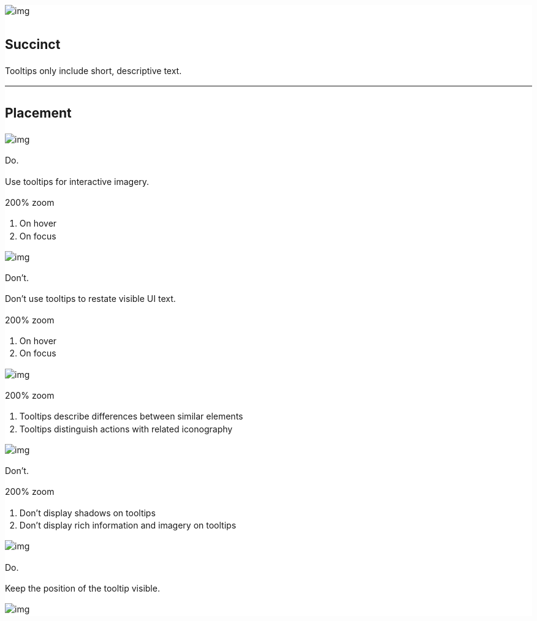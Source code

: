 ![img](https://storage.googleapis.com/spec-host-backup/mio-design%2Fassets%2F19eyHwiGBVeSa6mcRpYXKh2VSQAG-mk4E%2Ftooltips-illo-2.png)

## Succinct

Tooltips only include short, descriptive text.

------

## Placement 

![img](https://storage.googleapis.com/spec-host-backup/mio-design%2Fassets%2F0B54x0KDcs5U-OHl1djU3UGlVTDg%2Ftooltip-usage.png)

Do.

Use tooltips for interactive imagery.

200% zoom

1. On hover
2. On focus

![img](https://storage.googleapis.com/spec-host-backup/mio-design%2Fassets%2F0B54x0KDcs5U-bkwya0lJUGdQemM%2Ftooltip-usage-dont.png)

Don’t.

Don’t use tooltips to restate visible UI text.

200% zoom

1. On hover
2. On focus

![img](https://storage.googleapis.com/spec-host-backup/mio-design%2Fassets%2F0B54x0KDcs5U-a0Vrdnlib1R5TFk%2Ftooltip-usage-do.png)

200% zoom

1. Tooltips describe differences between similar elements
2. Tooltips distinguish actions with related iconography

![img](https://storage.googleapis.com/spec-host-backup/mio-design%2Fassets%2F0B54x0KDcs5U-akZBRno3UmRkeVU%2Ftooltip-usage-dont-2.png)

Don’t.

200% zoom

1. Don’t display shadows on tooltips
2. Don’t display rich information and imagery on tooltips

![img](https://storage.googleapis.com/spec-host-backup/mio-design%2Fassets%2F0B54x0KDcs5U-TXJwMkFpZU9abWc%2Ftooltip-position-do.png)

Do.

Keep the position of the tooltip visible.

![img](https://storage.googleapis.com/spec-host-backup/mio-design%2Fassets%2F0B54x0KDcs5U-OG9NelYyTm9GUHc%2Ftooltip-position-dont.png)
